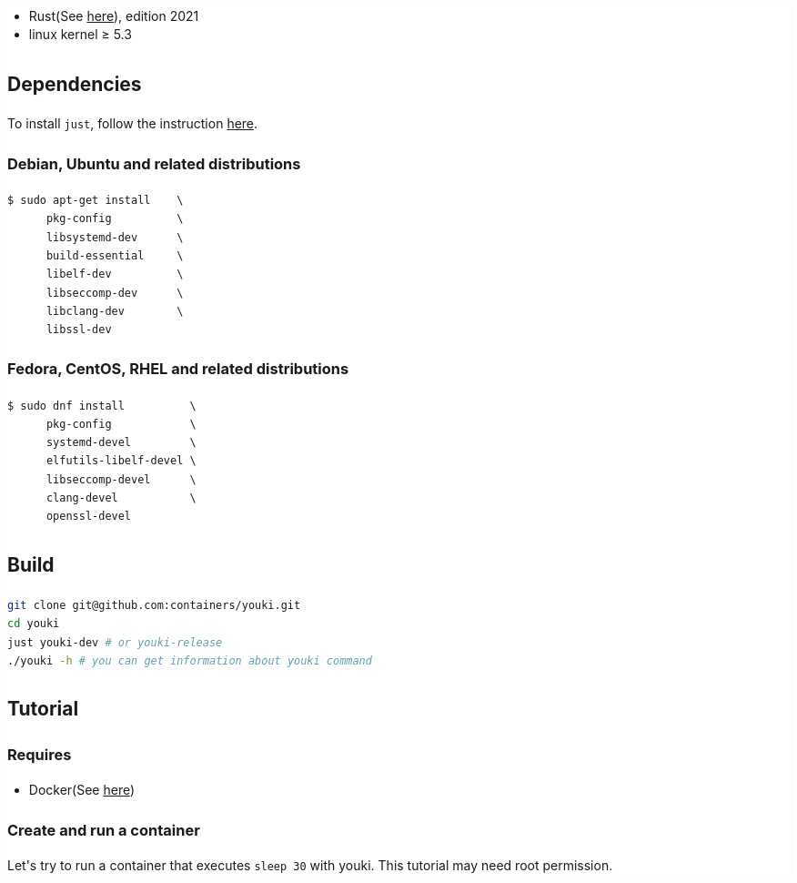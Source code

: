 - Rust(See [here](https://www.rust-lang.org/tools/install)), edition 2021
- linux kernel ≥ 5.3

## Dependencies

To install `just`, follow the instruction [here](https://github.com/casey/just#installation).

### Debian, Ubuntu and related distributions

```console
$ sudo apt-get install    \
      pkg-config          \
      libsystemd-dev      \
      build-essential     \
      libelf-dev          \
      libseccomp-dev      \
      libclang-dev        \
      libssl-dev
```

### Fedora, CentOS, RHEL and related distributions

```console
$ sudo dnf install          \
      pkg-config            \
      systemd-devel         \
      elfutils-libelf-devel \
      libseccomp-devel      \
      clang-devel           \
      openssl-devel
```

## Build

```bash
git clone git@github.com:containers/youki.git
cd youki
just youki-dev # or youki-release
./youki -h # you can get information about youki command
```

## Tutorial

### Requires

- Docker(See [here](https://docs.docker.com/engine/install))

### Create and run a container

Let's try to run a container that executes `sleep 30` with youki. This tutorial may need root permission.
